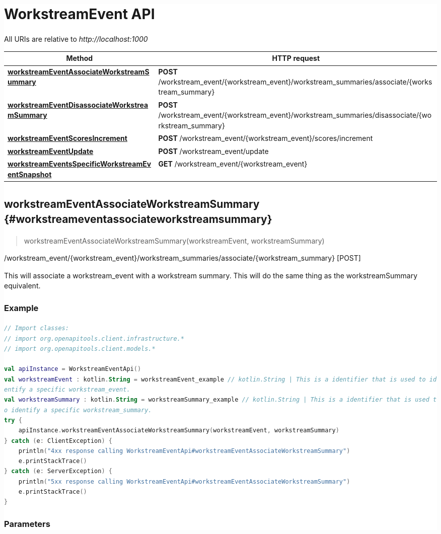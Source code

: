 # WorkstreamEvent API

All URIs are relative to *http://localhost:1000*

Method | HTTP request
------------- | -------------
[**workstreamEventAssociateWorkstreamSummary**](#workstreameventassociateworkstreamsummary) | **POST** /workstream_event/\{workstream_event\}/workstream_summaries/associate/\{workstream_summary\}
[**workstreamEventDisassociateWorkstreamSummary**](#workstreameventdisassociateworkstreamsummary) | **POST** /workstream_event/\{workstream_event\}/workstream_summaries/disassociate/\{workstream_summary\}
[**workstreamEventScoresIncrement**](#workstreameventscoresincrement) | **POST** /workstream_event/\{workstream_event\}/scores/increment
[**workstreamEventUpdate**](#workstreameventupdate) | **POST** /workstream_event/update
[**workstreamEventsSpecificWorkstreamEventSnapshot**](#workstreameventsspecificworkstreameventsnapshot) | **GET** /workstream_event/\{workstream_event\}


<a id="workstreamEventAssociateWorkstreamSummary"></a>
## **workstreamEventAssociateWorkstreamSummary** {#workstreameventassociateworkstreamsummary}
> workstreamEventAssociateWorkstreamSummary(workstreamEvent, workstreamSummary)

/workstream_event/\{workstream_event\}/workstream_summaries/associate/\{workstream_summary\} [POST]

This will associate a workstream_event with a workstream summary. This will do the same thing as the workstreamSummary equivalent.

### Example
```kotlin
// Import classes:
// import org.openapitools.client.infrastructure.*
// import org.openapitools.client.models.*

val apiInstance = WorkstreamEventApi()
val workstreamEvent : kotlin.String = workstreamEvent_example // kotlin.String | This is a identifier that is used to identify a specific workstream_event.
val workstreamSummary : kotlin.String = workstreamSummary_example // kotlin.String | This is a identifier that is used to identify a specific workstream_summary.
try {
    apiInstance.workstreamEventAssociateWorkstreamSummary(workstreamEvent, workstreamSummary)
} catch (e: ClientException) {
    println("4xx response calling WorkstreamEventApi#workstreamEventAssociateWorkstreamSummary")
    e.printStackTrace()
} catch (e: ServerException) {
    println("5xx response calling WorkstreamEventApi#workstreamEventAssociateWorkstreamSummary")
    e.printStackTrace()
}
```

### Parameters
